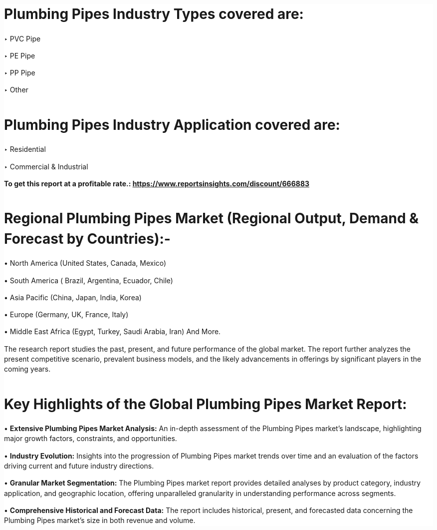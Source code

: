 # <strong>Plumbing Pipes Industry Types covered are:</strong>

‣ PVC Pipe

‣ PE Pipe

‣ PP Pipe

‣ Other

# <strong>Plumbing Pipes Industry Application covered are:</strong>

‣ Residential

‣ Commercial & Industrial

<strong>To get this report at a profitable rate.: <a href=https://www.reportsinsights.com/discount/666883>https://www.reportsinsights.com/discount/666883</a></strong></font>

# <strong>Regional Plumbing Pipes Market (Regional Output, Demand &amp; Forecast by Countries):-</strong>

• North America (United States, Canada, Mexico)

• South America ( Brazil, Argentina, Ecuador, Chile)

• Asia Pacific (China, Japan, India, Korea)

• Europe (Germany, UK, France, Italy)

• Middle East Africa (Egypt, Turkey, Saudi Arabia, Iran) And More.

The research report studies the past, present, and future performance of the global market. The report further analyzes the present competitive scenario, prevalent business models, and the likely advancements in offerings by significant players in the coming years.

# <strong>Key Highlights of the Global Plumbing Pipes Market Report:</strong>

• <strong>Extensive Plumbing Pipes Market Analysis:</strong> An in-depth assessment of the Plumbing Pipes market’s landscape, highlighting major growth factors, constraints, and opportunities.

• <strong>Industry Evolution:</strong> Insights into the progression of Plumbing Pipes market trends over time and an evaluation of the factors driving current and future industry directions.

• <strong>Granular Market Segmentation:</strong> The Plumbing Pipes market report provides detailed analyses by product category, industry application, and geographic location, offering unparalleled granularity in understanding performance across segments.

• <strong>Comprehensive Historical and Forecast Data:</strong> The report includes historical, present, and forecasted data concerning the Plumbing Pipes market’s size in both revenue and volume.
